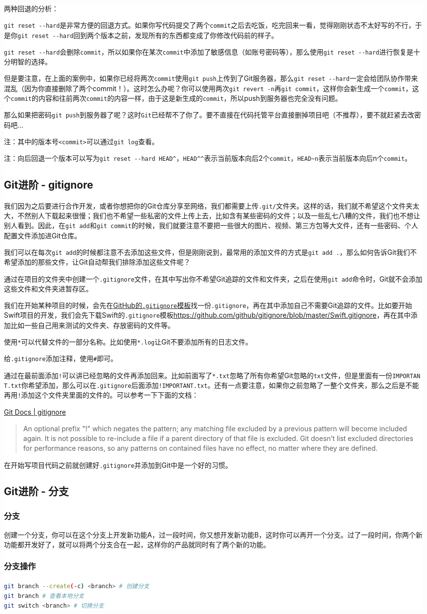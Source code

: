 两种回退的分析：

`git reset --hard`是非常方便的回退方式。如果你写代码提交了两个`commit`之后去吃饭，吃完回来一看，觉得刚刚状态不太好写的不行，于是你`git reset --hard`回到两个版本之前，发现所有的东西都变成了你修改代码前的样子。

`git reset --hard`会删除`commit`，所以如果你在某次`commit`中添加了敏感信息（如账号密码等），那么使用`git reset --hard`进行恢复是十分明智的选择。

但是要注意，在上面的案例中，如果你已经将两次`commit`使用`git push`上传到了Git服务器，那么`git reset --hard`一定会给团队协作带来混乱（因为你直接删除了两个commit！）。这时怎么办呢？你可以使用两次`git revert -n`再`git commit`，这样你会新生成一个`commit`，这个`commit`的内容和往前两次`commit`的内容一样，由于这是新生成的`commit`，所以push到服务器也完全没有问题。

那么如果把密码`git push`到服务器了呢？这时`Git`已经帮不了你了。要不直接在代码托管平台直接删掉项目吧（不推荐），要不就赶紧去改密码吧…

注：其中的版本号`<commit>`可以通过`git log`查看。

注：向后回退一个版本可以写为`git reset --hard HEAD^`，`HEAD^^`表示当前版本向后2个`commit`，`HEAD~n`表示当前版本向后n个`commit`。

## Git进阶 - gitignore
我们因为之后要进行合作开发，或者你想把你的Git仓库分享至网络，我们都需要上传`.git/`文件夹。这样的话，我们就不希望这个文件夹太大，不然别人下载起来很慢；我们也不希望一些私密的文件上传上去，比如含有某些密码的文件；以及一些乱七八糟的文件，我们也不想让别人看到。因此，在`git add`和`git commit`的时候，我们就要注意不要把一些很大的图片、视频、第三方包等大文件，还有一些密码、个人配置文件添加进Git仓库。

我们可以在每次`git add`的时候都注意不去添加这些文件，但是刚刚说到，最常用的添加文件的方式是`git add .`，那么如何告诉Git我们不希望添加的那些文件，让Git自动帮我们排除添加这些文件呢？

通过在项目的文件夹中创建一个`.gitignore`文件，在其中写出你不希望Git追踪的文件和文件夹，之后在使用`git add`命令时，Git就不会添加这些文件和文件夹进暂存区。

我们在开始某种项目的时候，会先在[GitHub的`.gitignore`模板](https://github.com/github/gitignore)找一份`.gitignore`，再在其中添加自己不需要Git追踪的文件。比如要开始Swift项目的开发，我们会先下载Swift的`.gitignore`模板<https://github.com/github/gitignore/blob/master/Swift.gitignore>，再在其中添加比如一些自己用来测试的文件夹、存放密码的文件等。

使用`*`可以代替文件的一部分名称。比如使用`*.log`让Git不要添加所有的日志文件。

给`.gitignore`添加注释，使用`#`即可。

通过在最前面添加`!`可以讲已经忽略的文件再添加回来。比如前面写了`*.txt`忽略了所有你希望Git忽略的`txt`文件，但是里面有一份`IMPORTANT.txt`你希望添加，那么可以在`.gitignore`后面添加`!IMPORTANT.txt`。还有一点要注意，如果你之前忽略了一整个文件夹，那么之后是不能再用`!`添加这个文件夹里面的文件的。可以参考一下下面的文档：

[Git Docs | gitignore](https://git-scm.com/docs/gitignore)

> An optional prefix "!" which negates the pattern; any matching file excluded by a previous pattern will become included again.
> It is not possible to re-include a file if a parent directory of that file is excluded. Git doesn’t list excluded directories for performance reasons, so any patterns on contained files have no effect, no matter where they are defined.

在开始写项目代码之前就创建好`.gitignore`并添加到Git中是一个好的习惯。

## Git进阶 - 分支
### 分支
创建一个分支，你可以在这个分支上开发新功能A，过一段时间，你又想开发新功能B，这时你可以再开一个分支。过了一段时间，你两个新功能都开发好了，就可以将两个分支合在一起，这样你的产品就同时有了两个新的功能。

### 分支操作
```sh
git branch --create(-c) <branch> # 创建分支
git branch # 查看本地分支
git switch <branch> # 切换分支
```

